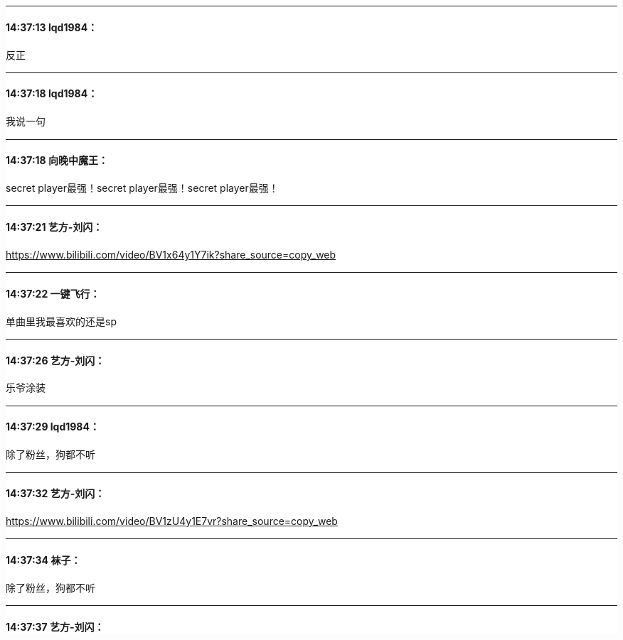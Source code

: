 *****

#### 14:37:13  lqd1984：

反正

*****

#### 14:37:18  lqd1984：

我说一句

*****

#### 14:37:18  向晚中魔王：

secret player最强！secret player最强！secret player最强！

*****

#### 14:37:21  艺方-刘闪：

https://www.bilibili.com/video/BV1x64y1Y7ik?share_source=copy_web

*****

#### 14:37:22  一键飞行：

单曲里我最喜欢的还是sp

*****

#### 14:37:26  艺方-刘闪：

乐爷涂装

*****

#### 14:37:29  lqd1984：

除了粉丝，狗都不听

*****

#### 14:37:32  艺方-刘闪：

https://www.bilibili.com/video/BV1zU4y1E7vr?share_source=copy_web

*****

#### 14:37:34  袜子：

除了粉丝，狗都不听

*****

#### 14:37:37  艺方-刘闪：
